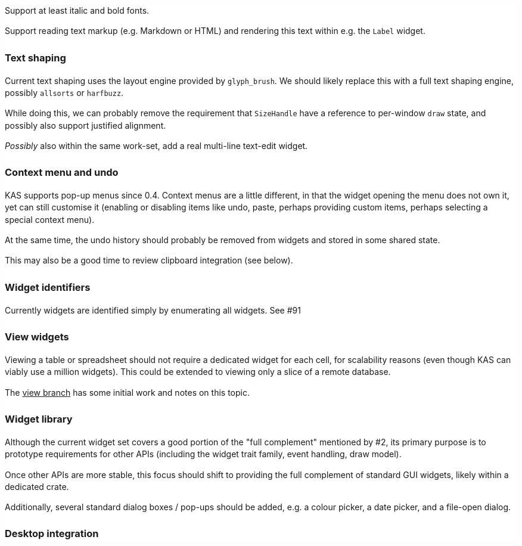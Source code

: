 Support at least italic and bold fonts.

Support reading text markup (e.g. Markdown or HTML) and rendering this text
within e.g. the `Label` widget.

### Text shaping

Current text shaping uses the layout engine provided by `glyph_brush`. We should
likely replace this with a full text shaping engine, possibly `allsorts` or
`harfbuzz`.

While doing this, we can probably remove the requirement that `SizeHandle` have
a reference to per-window `draw` state, and possibly also support justified
alignment.

*Possibly* also within the same work-set, add a real multi-line text-edit
widget.

### Context menu and undo

KAS supports pop-up menus since 0.4. Context menus are a little different, in
that the widget opening the menu does not own it, yet can still customise it
(enabling or disabling items like undo, paste, perhaps providing custom items,
perhaps selecting a special context menu).

At the same time, the undo history should probably be removed from widgets and
stored in some shared state.

This may also be a good time to review clipboard integration (see below).

### Widget identifiers

Currently widgets are identified simply by enumerating all widgets. See #91

### View widgets

Viewing a table or spreadsheet should not require a dedicated widget for each
cell, for scalability reasons (even though KAS can viably use a million
widgets). This could be extended to viewing only a slice of a remote database.

The [view branch](https://github.com/kas-gui/kas/tree/view) has some initial
work and notes on this topic.

### Widget library

Although the current widget set covers a good portion of the "full complement"
mentioned by #2, its primary purpose is to prototype requirements for other APIs
(including the widget trait family, event handling, draw model).

Once other APIs are more stable, this focus should shift to providing the full
complement of standard GUI widgets, likely within a dedicated crate.

Additionally, several standard dialog boxes / pop-ups should be added, e.g. a
colour picker, a date picker, and a file-open dialog.

### Desktop integration
